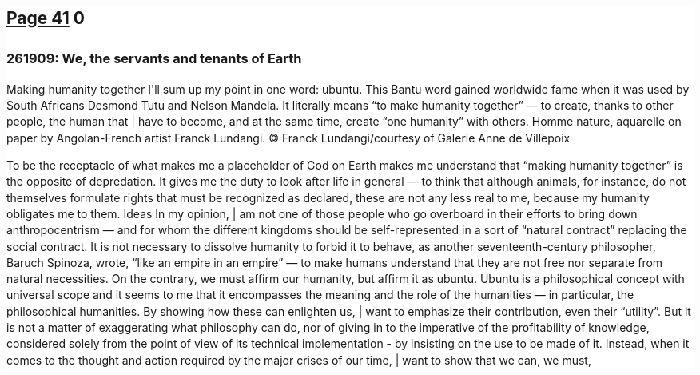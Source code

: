 ## [Page 41](261900eng.pdf#page=41) 0

### 261909: We, the servants and tenants of Earth

  
  
Making humanity 
together 
I'll sum up my point in one word: ubuntu. 
This Bantu word gained worldwide 
fame when it was used by South 
Africans Desmond Tutu and Nelson 
Mandela. It literally means “to make 
humanity together” — to create, thanks 
to other people, the human that | have 
to become, and at the same time, create 
“one humanity” with others. 
Homme nature, aquarelle on paper 
by Angolan-French artist Franck Lundangi. 
© Franck Lundangi/courtesy of Galerie 
Anne de Villepoix 
 
To be the receptacle of what makes me 
a placeholder of God on Earth makes 
me understand that “making humanity 
together” is the opposite of depredation. 
It gives me the duty to look after life in 
general — to think that although animals, 
for instance, do not themselves formulate 
rights that must be recognized as declared, 
these are not any less real to me, because 
my humanity obligates me to them. 
Ideas 
In my opinion, | am not one of those 
people who go overboard in their 
efforts to bring down anthropocentrism 
— and for whom the different kingdoms 
should be self-represented in a sort of 
“natural contract” replacing the social 
contract. It is not necessary to dissolve 
humanity to forbid it to behave, as another 
seventeenth-century philosopher, 
Baruch Spinoza, wrote, “like an empire in 
an empire” — to make humans understand 
that they are not free nor separate from 
natural necessities. On the contrary, 
we must affirm our humanity, but affirm 
it as ubuntu. Ubuntu is a philosophical 
concept with universal scope and it 
seems to me that it encompasses the 
meaning and the role of the humanities 
— in particular, the philosophical 
humanities. By showing how these can 
enlighten us, | want to emphasize their 
contribution, even their “utility”. But it is not 
a matter of exaggerating what philosophy 
can do, nor of giving in to the imperative of 
the profitability of knowledge, considered 
solely from the point of view of its 
technical implementation - by insisting 
on the use to be made of it. 
Instead, when it comes to the thought and 
action required by the major crises of our 
time, | want to show that we can, we must, 